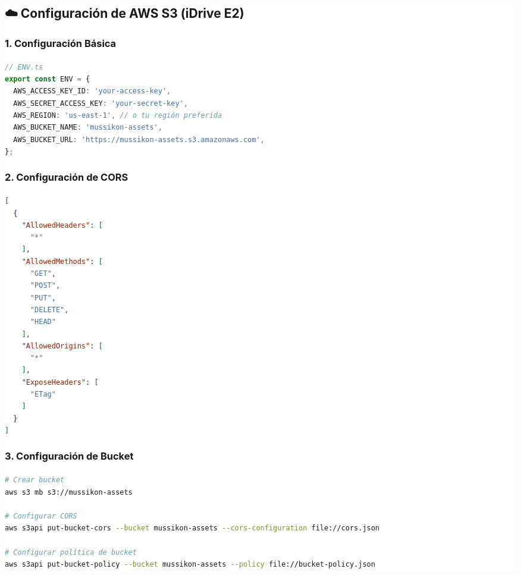 ## ☁️ Configuración de AWS S3 (iDrive E2)

### 1. Configuración Básica

```typescript
// ENV.ts
export const ENV = {
  AWS_ACCESS_KEY_ID: 'your-access-key',
  AWS_SECRET_ACCESS_KEY: 'your-secret-key',
  AWS_REGION: 'us-east-1', // o tu región preferida
  AWS_BUCKET_NAME: 'mussikon-assets',
  AWS_BUCKET_URL: 'https://mussikon-assets.s3.amazonaws.com',
};
```

### 2. Configuración de CORS

```json
[
  {
    "AllowedHeaders": [
      "*"
    ],
    "AllowedMethods": [
      "GET",
      "POST",
      "PUT",
      "DELETE",
      "HEAD"
    ],
    "AllowedOrigins": [
      "*"
    ],
    "ExposeHeaders": [
      "ETag"
    ]
  }
]
```

### 3. Configuración de Bucket

```bash
# Crear bucket
aws s3 mb s3://mussikon-assets

# Configurar CORS
aws s3api put-bucket-cors --bucket mussikon-assets --cors-configuration file://cors.json

# Configurar política de bucket
aws s3api put-bucket-policy --bucket mussikon-assets --policy file://bucket-policy.json
```
